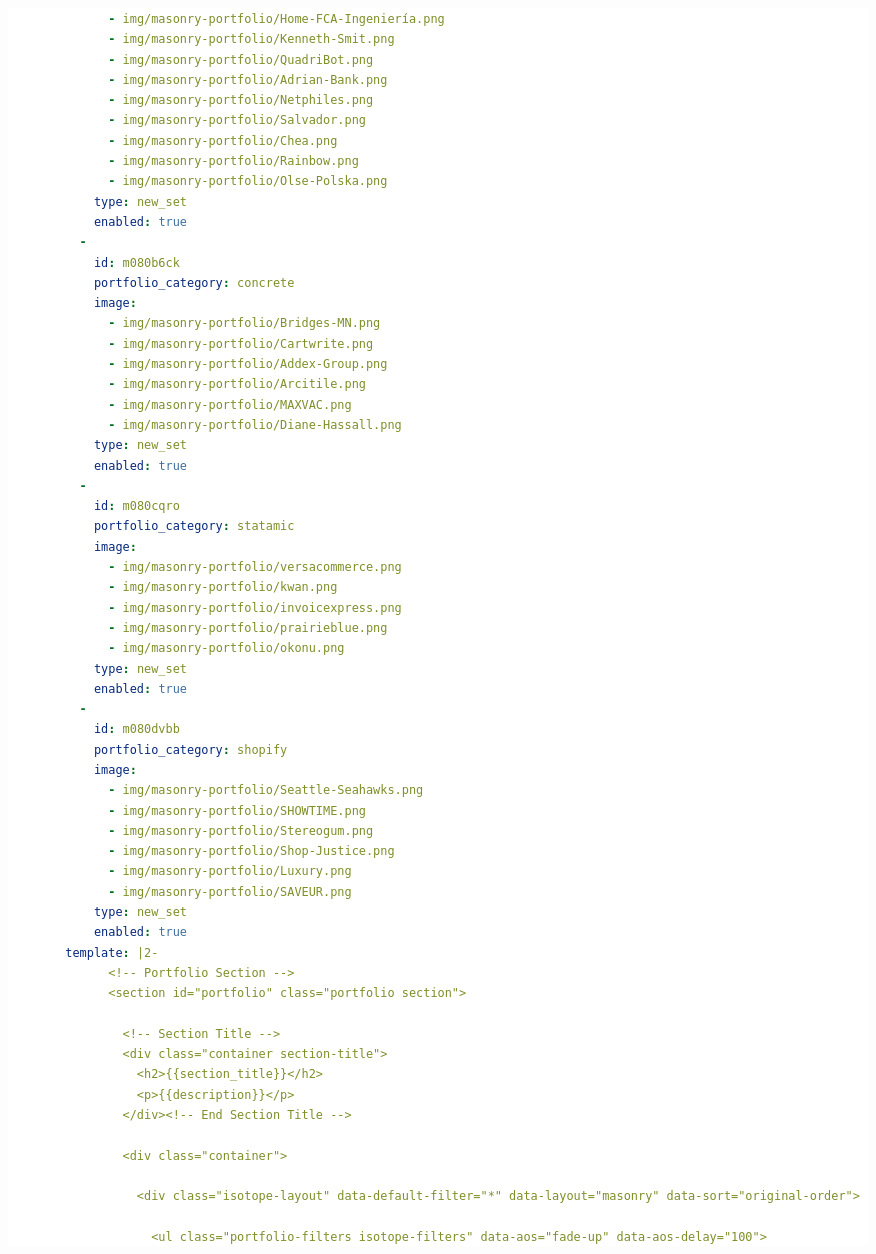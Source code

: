 ```yaml
              - img/masonry-portfolio/Home-FCA-Ingeniería.png
              - img/masonry-portfolio/Kenneth-Smit.png
              - img/masonry-portfolio/QuadriBot.png
              - img/masonry-portfolio/Adrian-Bank.png
              - img/masonry-portfolio/Netphiles.png
              - img/masonry-portfolio/Salvador.png
              - img/masonry-portfolio/Chea.png
              - img/masonry-portfolio/Rainbow.png
              - img/masonry-portfolio/Olse-Polska.png
            type: new_set
            enabled: true
          -
            id: m080b6ck
            portfolio_category: concrete
            image:
              - img/masonry-portfolio/Bridges-MN.png
              - img/masonry-portfolio/Cartwrite.png
              - img/masonry-portfolio/Addex-Group.png
              - img/masonry-portfolio/Arcitile.png
              - img/masonry-portfolio/MAXVAC.png
              - img/masonry-portfolio/Diane-Hassall.png
            type: new_set
            enabled: true
          -
            id: m080cqro
            portfolio_category: statamic
            image:
              - img/masonry-portfolio/versacommerce.png
              - img/masonry-portfolio/kwan.png
              - img/masonry-portfolio/invoicexpress.png
              - img/masonry-portfolio/prairieblue.png
              - img/masonry-portfolio/okonu.png
            type: new_set
            enabled: true
          -
            id: m080dvbb
            portfolio_category: shopify
            image:
              - img/masonry-portfolio/Seattle-Seahawks.png
              - img/masonry-portfolio/SHOWTIME.png
              - img/masonry-portfolio/Stereogum.png
              - img/masonry-portfolio/Shop-Justice.png
              - img/masonry-portfolio/Luxury.png
              - img/masonry-portfolio/SAVEUR.png
            type: new_set
            enabled: true
        template: |2-
              <!-- Portfolio Section -->
              <section id="portfolio" class="portfolio section">

                <!-- Section Title -->
                <div class="container section-title">
                  <h2>{{section_title}}</h2>
                  <p>{{description}}</p>
                </div><!-- End Section Title -->

                <div class="container">

                  <div class="isotope-layout" data-default-filter="*" data-layout="masonry" data-sort="original-order">

                    <ul class="portfolio-filters isotope-filters" data-aos="fade-up" data-aos-delay="100">
```